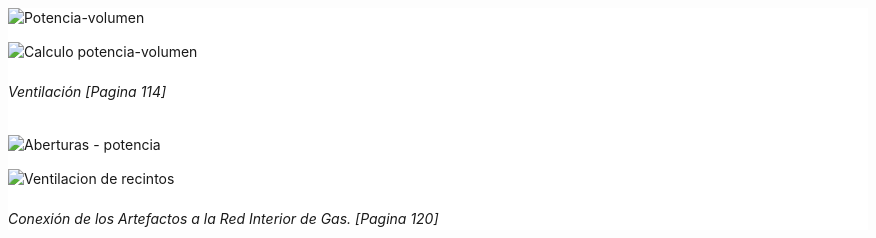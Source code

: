 
![Potencia-volumen](https://user-images.githubusercontent.com/17385297/54419710-e92d6700-46e6-11e9-8e80-09300ccd9c2e.PNG)

![Calculo potencia-volumen](https://user-images.githubusercontent.com/17385297/54419721-edf21b00-46e6-11e9-96c9-7d71a38ee4e1.PNG)


  ###### Ventilación [Pagina 114]

![Aberturas - potencia](https://user-images.githubusercontent.com/17385297/54420226-2e05cd80-46e8-11e9-9e48-01fa8fe268a9.PNG)


![Ventilacion de recintos](https://user-images.githubusercontent.com/17385297/54420477-d9168700-46e8-11e9-9e57-308b5c74ab22.PNG)


###### Conexión de los Artefactos a la Red Interior de Gas. [Pagina 120]







